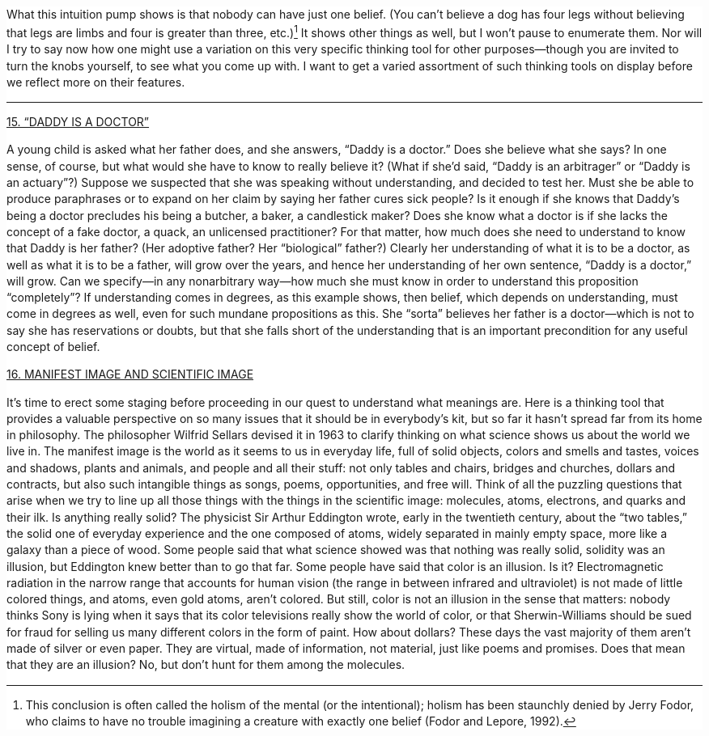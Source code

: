 What this intuition pump shows is that nobody can have just one belief. (You can’t believe a dog has four legs without believing that legs are limbs and four is greater than three, etc.)[^1] It shows other things as well, but I won’t pause to enumerate them. Nor will I try to say now how one might use a variation on this very specific thinking tool for other purposes—though you are invited to turn the knobs yourself, to see what you come up with. I want to get a varied assortment of such thinking tools on display before we reflect more on their features.

---

[^1]:  This conclusion is often called the holism of the mental (or the intentional); holism has been staunchly denied by Jerry Fodor, who claims to have no trouble imagining a creature with exactly one belief (Fodor and Lepore, 1992).

[15. “DADDY IS A DOCTOR”](../Text/contents.xhtml#ch_15)

A young child is asked what her father does, and she answers, “Daddy is a doctor.” Does she believe what she says? In one sense, of course, but what would she have to know to really believe it? (What if she’d said, “Daddy is an arbitrager” or “Daddy is an actuary”?) Suppose we suspected that she was speaking without understanding, and decided to test her. Must she be able to produce paraphrases or to expand on her claim by saying her father cures sick people? Is it enough if she knows that Daddy’s being a doctor precludes his being a butcher, a baker, a candlestick maker? Does she know what a doctor is if she lacks the concept of a fake doctor, a quack, an unlicensed practitioner? For that matter, how much does she need to understand to know that Daddy is her father? (Her adoptive father? Her “biological” father?) Clearly her understanding of what it is to be a doctor, as well as what it is to be a father, will grow over the years, and hence her understanding of her own sentence, “Daddy is a doctor,” will grow. Can we specify—in any nonarbitrary way—how much she must know in order to understand this proposition “completely”? If understanding comes in degrees, as this example shows, then belief, which depends on understanding, must come in degrees as well, even for such mundane propositions as this. She “sorta” believes her father is a doctor—which is not to say she has reservations or doubts, but that she falls short of the understanding that is an important precondition for any useful concept of belief.

[16. MANIFEST IMAGE AND SCIENTIFIC IMAGE](../Text/contents.xhtml#ch_16)

It’s time to erect some staging before proceeding in our quest to understand what meanings are. Here is a thinking tool that provides a valuable perspective on so many issues that it should be in everybody’s kit, but so far it hasn’t spread far from its home in philosophy. The philosopher Wilfrid Sellars devised it in 1963 to clarify thinking on what science shows us about the world we live in. The manifest image is the world as it seems to us in everyday life, full of solid objects, colors and smells and tastes, voices and shadows, plants and animals, and people and all their stuff: not only tables and chairs, bridges and churches, dollars and contracts, but also such intangible things as songs, poems, opportunities, and free will. Think of all the puzzling questions that arise when we try to line up all those things with the things in the scientific image: molecules, atoms, electrons, and quarks and their ilk. Is anything really solid? The physicist Sir Arthur Eddington wrote, early in the twentieth century, about the “two tables,” the solid one of everyday experience and the one composed of atoms, widely separated in mainly empty space, more like a galaxy than a piece of wood. Some people said that what science showed was that nothing was really solid, solidity was an illusion, but Eddington knew better than to go that far. Some people have said that color is an illusion. Is it? Electromagnetic radiation in the narrow range that accounts for human vision (the range in between infrared and ultraviolet) is not made of little colored things, and atoms, even gold atoms, aren’t colored. But still, color is not an illusion in the sense that matters: nobody thinks Sony is lying when it says that its color televisions really show the world of color, or that Sherwin-Williams should be sued for fraud for selling us many different colors in the form of paint. How about dollars? These days the vast majority of them aren’t made of silver or even paper. They are virtual, made of information, not material, just like poems and promises. Does that mean that they are an illusion? No, but don’t hunt for them among the molecules.


[^1]:  Words and phrases in boldface are the names of tools for thinking described and discussed in more detail elsewhere in the book. Look in the index to find them, since some of them do not get a whole piece to themselves.
[^2]:  Aesop, like Homer, is almost as mythic as his fables, which were transmitted orally for centuries before they were first written down a few hundred years before the era of Plato and Socrates. Aesop may not have been Greek; there is circumstantial evidence that he was Ethiopian.
[^3]:  The philosopher W. V. O. Quine (1960) called this semantic ascent, going up from talking about electrons or justice or horses or whatever to talking about talking about electrons or justice or horses or whatever. Sometimes people object to this move by philosophers (“With you folks, it’s all just semantics!”), and sometimes the move is indeed useless or even bamboozling, but when it’s needed, when people are talking past each other, or being fooled by tacit assumptions about what their own words mean, semantic ascent, or going meta, is the key to clarity.
[^4]:  Many of the passages in this book have been drawn from books and articles I have previously published, revised to make them more portable and versatile, fit for use in contexts other than the original—a feature of most good tools. For instance, the opening story about von Neumann appeared in my 1995 book Darwin’s Dangerous Idea, and this discussion of Hofstadter’s hand tools appeared in my 2009 PNAS paper, “Darwin’s ‘Strange Inversion of Reasoning.’ ” Instead of footnoting all of these, I provide a list of sources at the end of the book.
[^5]:  Two of the best: “Philosophy is to science what pigeons are to statues,” and “Philosophy is to science as pornography is to sex: it is cheaper, easier and some people prefer it.” (I’ll leave these unattributed, but their authors can choose to claim them if they wish.)[II.](../Text/contents.xhtml#part_01)
[^1]:  This doesn’t give navigators their actual position, a point on the globe, but it does give them a line. They are somewhere on that line of position (LOP). Wait a few hours until the sun has moved on quite a bit. Then choose a point on your LOP, any point, and calculate how high the sun would be now if that point were exactly the right choice. Make the observation, compare the results, apply the correction, and get another LOP. Where it crosses your first LOP is the point where you are. The sun will have changed not only its height but also its compass bearing during those hours so the lines will cross at a pretty good angle. In practice, you are usually moving during those few hours, so you advance your first LOP in the direction you are moving by calculating your speed and drawing an advanced LOP parallel to the original LOP. In real life everything has a bit of slop in it, so you try to get three different LOPs. If they all intersect in exactly the same point, you’re either incredibly good or incredibly lucky, but more commonly they form a small triangle, called a cocked hat. You consider yourself in the middle of the cocked hat, and that’s your new calculated position.
[^2]:  That is the ideal, but we don’t always live up to it, human nature being what it is. One of the recognized but unsolved problems with current scientific practice is that negative results—experiments that didn’t uncover what they were designed to uncover—are not published often enough. This flaw in the system is famously explored and deplored in Feynman’s “Cargo Cult Lecture,” a commencement address he gave at Caltech in 1974, reprinted in Feynman, 1985.
[^1]:  My other indelible memory of that conference was of Popper’s dip in the Grand Canal. He slipped getting out of the motorboat at the boathouse of the Isola di San Giorgio and fell feet first into the canal, submerged up to his knees before being plucked out and set on the pier by two nimble boatmen. The hosts were mortified and ready to rush back to the hotel to get nonagenarian Sir Karl a dry pair of trousers, but the pants he was wearing was the only pair he’d brought—and he was scheduled to lead off the conference in less than half an hour! Italian ingenuity took over, and within about five minutes I enjoyed an unforgettable sight: Sir Karl, sitting regally on a small chair in the exact middle of a marble-floored, domed room (Palladio designed it) surrounded by at least half a dozen young women in miniskirts, on their knees, plying his trouser legs with their hairdryers. The extension cords stretched radially to the walls, making of the tableau a sort of multicolored human daisy, with Sir Karl, unperturbed but unsmiling, in the center. Fifteen minutes later he was dry and pounding his fist on the podium to add emphasis to his dualistic vision.
[^1]:  Maritime law is notoriously complicated, strewn with hidden traps and escape clauses that only an expert, a sea lawyer, can keep track of, so sea-lawyering is using technicalities to evade responsibility or assign blame to others.
[^2]:  The Axelrod tournament (Axelrod and Hamilton, 1981; Axelrod, 1984) opened up the blossoming field of theoretical research on the evolution of altruism. I give an introductory account in Darwin’s Dangerous Idea (Dennett, 1995, pp. 479–480), and in more recent times there has been an explosion of variations, both simulations and experiments, in laboratories around the world. Rapoport’s wonderfully simple implementation of the idea “I won’t hit you if you don’t hit me” is the seed from which all the later studies and models have grown.
[^3]:  The formulation of Rapoport’s Rules here is my own, done from memory of correspondence with Rapoport many years ago, now apparently lost. Samuel Ruth recently pointed out to me that the original source of Rapoport’s Rules is in his book Fights, Games, and Debates (1960) and his paper “Three Modes of Conflict” (1961), which articulates rule 1, attributing it to Carl Rogers, and variations on the rest of the rules. My version is somewhat more portable and versatile.
[^1]:  Not to be outdone, the philosopher Jerry Fodor (2008) has adopted the practice of putting his “surely”s in italics—and repeating them (e.g., p. 38), as if to say, Take that, doubters! Take that, doubters!
[^1]:  Miriam encountered my use of her term on the Internet recently and got in touch with me. Her own version of its coining is somewhat different, but in the same spirit: “In my family it carries a bit of scorn—an idea masquerading as Truth in order to elevate the speaker.” She has graciously consented to my use of the version her father told me (as I recall it), and to my rather narrower redefinition of her brilliant neologism.
[^1]:  They can, some enthusiasts will say, in languages we haven’t discovered or translated yet. This is a perennially attractive idea, but the exhaustive studies of ape, bird, and dolphin communication conducted in recent years show that animals’ ability to “share their thoughts” is very limited. If that’s language, then termites are engineers, praying mantises have religion, and wolves have parliaments.
[^2]:  Jerry Fodor (1975) brandished this rhetorical question very effectively in his pioneering book, The Language of Thought, and emphasized its implied answer by citing Lyndon Johnson’s defiant observation “I’m the only President you’ve got” (p. 27).